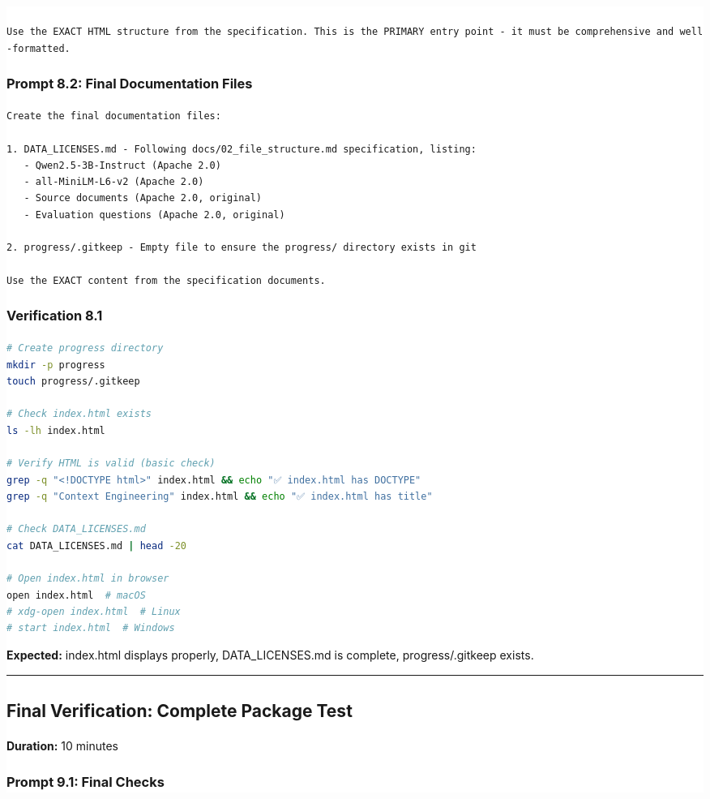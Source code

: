 ```

Use the EXACT HTML structure from the specification. This is the PRIMARY entry point - it must be comprehensive and well-formatted.
```

### Prompt 8.2: Final Documentation Files

```
Create the final documentation files:

1. DATA_LICENSES.md - Following docs/02_file_structure.md specification, listing:
   - Qwen2.5-3B-Instruct (Apache 2.0)
   - all-MiniLM-L6-v2 (Apache 2.0)
   - Source documents (Apache 2.0, original)
   - Evaluation questions (Apache 2.0, original)

2. progress/.gitkeep - Empty file to ensure the progress/ directory exists in git

Use the EXACT content from the specification documents.
```

### Verification 8.1

```bash
# Create progress directory
mkdir -p progress
touch progress/.gitkeep

# Check index.html exists
ls -lh index.html

# Verify HTML is valid (basic check)
grep -q "<!DOCTYPE html>" index.html && echo "✅ index.html has DOCTYPE"
grep -q "Context Engineering" index.html && echo "✅ index.html has title"

# Check DATA_LICENSES.md
cat DATA_LICENSES.md | head -20

# Open index.html in browser
open index.html  # macOS
# xdg-open index.html  # Linux
# start index.html  # Windows
```

**Expected:** index.html displays properly, DATA_LICENSES.md is complete, progress/.gitkeep exists.

---

## Final Verification: Complete Package Test
**Duration:** 10 minutes

### Prompt 9.1: Final Checks
